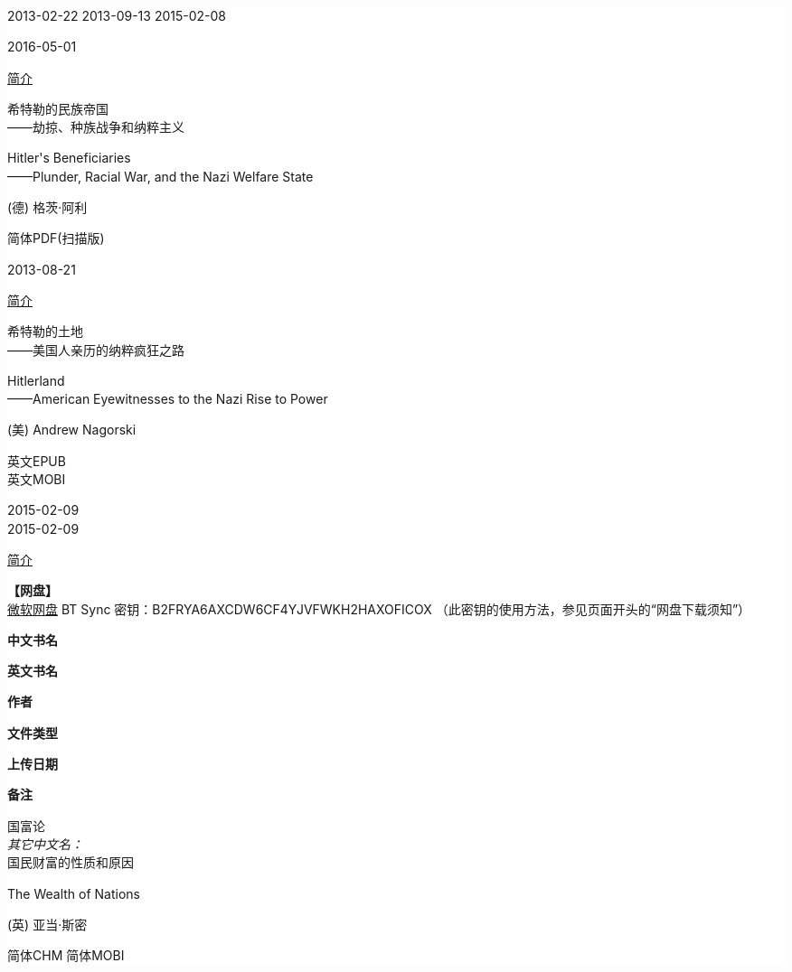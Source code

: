 2013-02-22 2013-09-13 2015-02-08

2016-05-01

[简介](https://goo.gl/nziQjN)

希特勒的民族帝国  
——劫掠、种族战争和纳粹主义

Hitler's Beneficiaries  
——Plunder, Racial War, and the Nazi Welfare State

(德) 格茨·阿利

简体PDF(扫描版)

2013-08-21

[简介](https://goo.gl/4H11p9)

希特勒的土地  
——美国人亲历的纳粹疯狂之路

Hitlerland  
——American Eyewitnesses to the Nazi Rise to Power

(美) Andrew Nagorski

英文EPUB  
英文MOBI

2015-02-09  
2015-02-09

[简介](https://goo.gl/7vxZgP)

  
  
**【网盘】**  
[微软网盘](https://onedrive.live.com/redir?resid=F5B0090663FEEADA!998) BT Sync 密钥：B2FRYA6AXCDW6CF4YJVFWKH2HAXOFICOX （此密钥的使用方法，参见页面开头的“网盘下载须知”）  
  

**中文书名**

**英文书名**

**作者**

**文件类型**

**上传日期**

**备注**

国富论  
_其它中文名：_  
国民财富的性质和原因

The Wealth of Nations

(英) 亚当·斯密

简体CHM 简体MOBI
